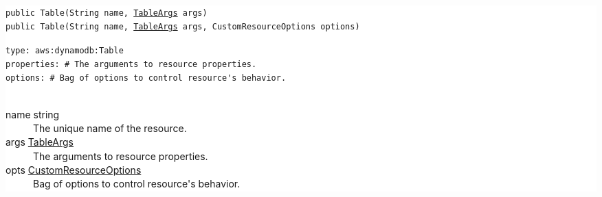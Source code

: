 <div>
<pulumi-choosable type="language" values="java">
<div class="highlight"><pre class="chroma">
<code class="language-java" data-lang="java"><span class="k">public </span><span class="nx">Table</span><span class="p">(</span><span class="nx">String</span><span class="p"> </span><span class="nx">name<span class="p">,</span> <span class="nx"><a href="#inputs">TableArgs</a></span><span class="p"> </span><span class="nx">args<span class="p">)</span>
<span class="k">public </span><span class="nx">Table</span><span class="p">(</span><span class="nx">String</span><span class="p"> </span><span class="nx">name<span class="p">,</span> <span class="nx"><a href="#inputs">TableArgs</a></span><span class="p"> </span><span class="nx">args<span class="p">,</span> <span class="nx">CustomResourceOptions</span><span class="p"> </span><span class="nx">options<span class="p">)</span>
</code></pre></div>
</pulumi-choosable>
</div>

<div>
<pulumi-choosable type="language" values="yaml">
<div class="highlight"><pre class="chroma"><code class="language-yaml" data-lang="yaml">type: <span class="nx">aws:dynamodb:Table</span><span class="p"></span>
<span class="p">properties</span><span class="p">: </span><span class="c">#&nbsp;The arguments to resource properties.</span>
<span class="p"></span><span class="p">options</span><span class="p">: </span><span class="c">#&nbsp;Bag of options to control resource&#39;s behavior.</span>
<span class="p"></span>
</code></pre></div>
</pulumi-choosable>
</div>

<div>
<pulumi-choosable type="language" values="javascript,typescript">

<dl class="resources-properties"><dt
        class="property-required" title="Required">
        <span>name</span>
        <span class="property-indicator"></span>
        <span class="property-type">string</span>
    </dt>
    <dd>The unique name of the resource.</dd><dt
        class="property-optional" title="Optional">
        <span>args</span>
        <span class="property-indicator"></span>
        <span class="property-type"><a href="#inputs">TableArgs</a></span>
    </dt>
    <dd>The arguments to resource properties.</dd><dt
        class="property-optional" title="Optional">
        <span>opts</span>
        <span class="property-indicator"></span>
        <span class="property-type"><a href="/docs/reference/pkg/nodejs/pulumi/pulumi/#CustomResourceOptions">CustomResourceOptions</a></span>
    </dt>
    <dd>Bag of options to control resource&#39;s behavior.</dd></dl>
